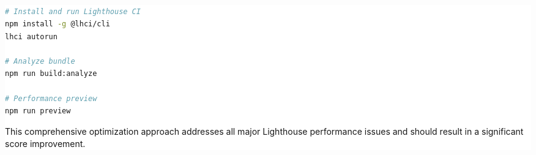 ```bash
# Install and run Lighthouse CI
npm install -g @lhci/cli
lhci autorun

# Analyze bundle
npm run build:analyze

# Performance preview
npm run preview
```

This comprehensive optimization approach addresses all major Lighthouse performance issues and should result in a significant score improvement.
